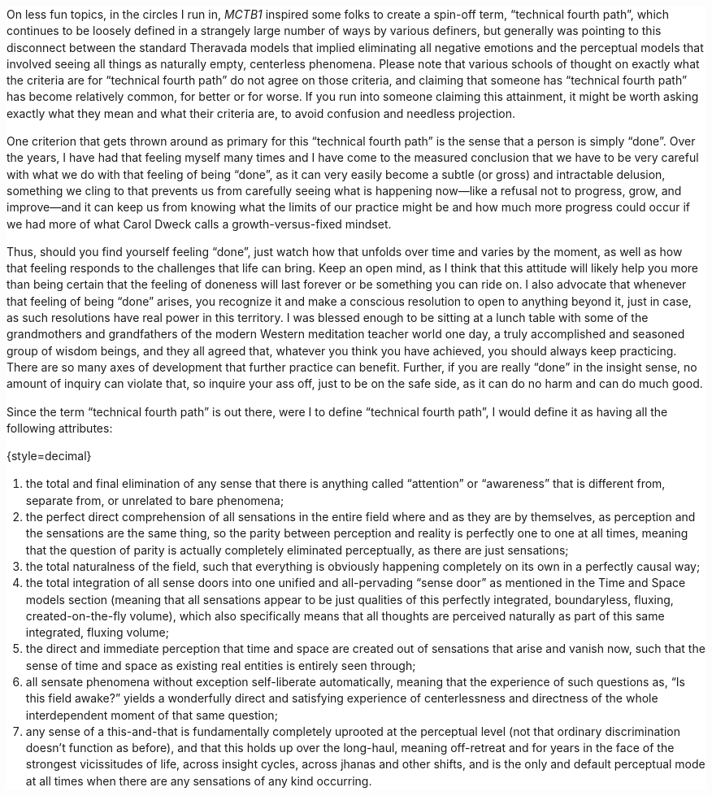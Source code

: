 On less fun topics, in the circles I run in, *MCTB1* inspired some folks to create a spin-off term, “technical fourth path”, which continues to be loosely defined in a strangely large number of ways by various definers, but generally was pointing to this disconnect between the standard Theravada models that implied eliminating all negative emotions and the perceptual models that involved seeing all things as naturally empty, centerless phenomena. Please note that various schools of thought on exactly what the criteria are for “technical fourth path” do not agree on those criteria, and claiming that someone has “technical fourth path” has become relatively common, for better or for worse. If you run into someone claiming this attainment, it might be worth asking exactly what they mean and what their criteria are, to avoid confusion and needless projection.

One criterion that gets thrown around as primary for this “technical fourth path” is the sense that a person is simply “done”. Over the years, I have had that feeling myself many times and I have come to the measured conclusion that we have to be very careful with what we do with that feeling of being “done”, as it can very easily become a subtle (or gross) and intractable delusion, something we cling to that prevents us from carefully seeing what is happening now—like a refusal not to progress, grow, and improve—and it can keep us from knowing what the limits of our practice might be and how much more progress could occur if we had more of what Carol Dweck calls a growth-versus-fixed mindset.

Thus, should you find yourself feeling “done”, just watch how that unfolds over time and varies by the moment, as well as how that feeling responds to the challenges that life can bring. Keep an open mind, as I think that this attitude will likely help you more than being certain that the feeling of doneness will last forever or be something you can ride on. I also advocate that whenever that feeling of being “done” arises, you recognize it and make a conscious resolution to open to anything beyond it, just in case, as such resolutions have real power in this territory. I was blessed enough to be sitting at a lunch table with some of the grandmothers and grandfathers of the modern Western meditation teacher world one day, a truly accomplished and seasoned group of wisdom beings, and they all agreed that, whatever you think you have achieved, you should always keep practicing. There are so many axes of development that further practice can benefit. Further, if you are really “done” in the insight sense, no amount of inquiry can violate that, so inquire your ass off, just to be on the safe side, as it can do no harm and can do much good.

Since the term “technical fourth path” is out there, were I to define “technical fourth path”, I would define it as having all the following attributes:

{style=decimal}
1. the total and final elimination of any sense that there is anything called “attention” or “awareness” that is different from, separate from, or unrelated to bare phenomena;
2. the perfect direct comprehension of all sensations in the entire field where and as they are by themselves, as perception and the sensations are the same thing, so the parity between perception and reality is perfectly one to one at all times, meaning that the question of parity is actually completely eliminated perceptually, as there are just sensations;
3. the total naturalness of the field, such that everything is obviously happening completely on its own in a perfectly causal way;
4. the total integration of all sense doors into one unified and all-pervading “sense door” as mentioned in the Time and Space models section (meaning that all sensations appear to be just qualities of this perfectly integrated, boundaryless, fluxing, created-on-the-fly volume), which also specifically means that all thoughts are perceived naturally as part of this same integrated, fluxing volume;
5. the direct and immediate perception that time and space are created out of sensations that arise and vanish now, such that the sense of time and space as existing real entities is entirely seen through;
6. all sensate phenomena without exception self-liberate automatically, meaning that the experience of such questions as, “Is this field awake?” yields a wonderfully direct and satisfying experience of centerlessness and directness of the whole interdependent moment of that same question;
7. any sense of a this-and-that is fundamentally completely uprooted at the perceptual level (not that ordinary discrimination doesn’t function as before), and that this holds up over the long-haul, meaning off-retreat and for years in the face of the strongest vicissitudes of life, across insight cycles, across jhanas and other shifts, and is the only and default perceptual mode at all times when there are any sensations of any kind occurring.
